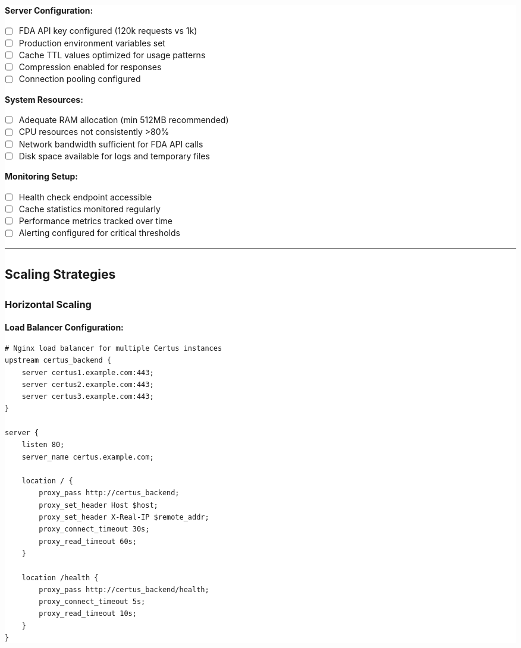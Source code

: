 **Server Configuration:**
- [ ] FDA API key configured (120k requests vs 1k)
- [ ] Production environment variables set
- [ ] Cache TTL values optimized for usage patterns
- [ ] Compression enabled for responses
- [ ] Connection pooling configured

**System Resources:**
- [ ] Adequate RAM allocation (min 512MB recommended)
- [ ] CPU resources not consistently >80%
- [ ] Network bandwidth sufficient for FDA API calls
- [ ] Disk space available for logs and temporary files

**Monitoring Setup:**
- [ ] Health check endpoint accessible
- [ ] Cache statistics monitored regularly  
- [ ] Performance metrics tracked over time
- [ ] Alerting configured for critical thresholds

---

## Scaling Strategies

### **Horizontal Scaling**

**Load Balancer Configuration:**
```nginx
# Nginx load balancer for multiple Certus instances
upstream certus_backend {
    server certus1.example.com:443;
    server certus2.example.com:443;
    server certus3.example.com:443;
}

server {
    listen 80;
    server_name certus.example.com;
    
    location / {
        proxy_pass http://certus_backend;
        proxy_set_header Host $host;
        proxy_set_header X-Real-IP $remote_addr;
        proxy_connect_timeout 30s;
        proxy_read_timeout 60s;
    }
    
    location /health {
        proxy_pass http://certus_backend/health;
        proxy_connect_timeout 5s;
        proxy_read_timeout 10s;
    }
}
```
